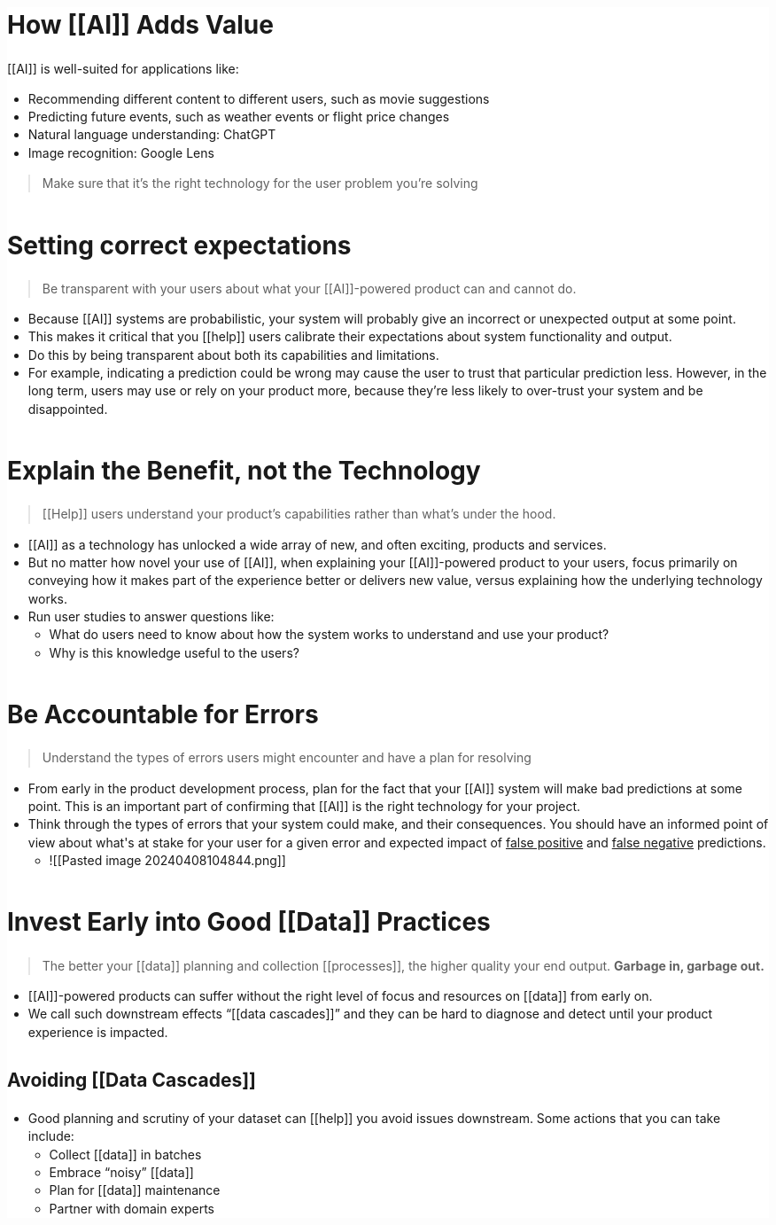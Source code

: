 # How [[AI]] Adds Value
[[AI]] is well-suited for applications like:
- Recommending different content to different users, such as movie suggestions
- Predicting future events, such as weather events or flight price changes
- Natural language understanding: ChatGPT
- Image recognition: Google Lens
> Make sure that it’s the right technology for the user problem you’re solving

# Setting correct expectations
> Be transparent with your users about what your [[AI]]-powered product can and cannot do.
- Because [[AI]] systems are probabilistic, your system will probably give an incorrect or unexpected output at some point.
- This makes it critical that you [[help]] users calibrate their expectations about system functionality and output.
- Do this by being transparent about both its capabilities and limitations.
- For example, indicating a prediction could be wrong may cause the user to trust that particular prediction less. However, in the long term, users may use or rely on your product more, because they’re less likely to over-trust your system and be disappointed.
# Explain the Benefit, not the Technology
> [[Help]] users understand your product’s capabilities rather than what’s under the hood.
- [[AI]] as a technology has unlocked a wide array of new, and often exciting, products and services.
- But no matter how novel your use of [[AI]], when explaining your [[AI]]-powered product to your users, focus primarily on conveying how it makes part of the experience better or delivers new value, versus explaining how the underlying technology works.
- Run user studies to answer questions like:
	- What do users need to know about how the system works to understand and use your product?
	- Why is this knowledge useful to the users?
# Be Accountable for Errors
> Understand the types of errors users might encounter and have a plan for resolving
- From early in the product development process, plan for the fact that your [[AI]] system will make bad predictions at some point. This is an important part of confirming that [[AI]] is the right technology for your project.
- Think through the types of errors that your system could make, and their consequences. You should have an informed point of view about what's at stake for your user for a given error and expected impact of [false positive](https://pair.withgoogle.com/chapter/glossary/) and [false negative](https://pair.withgoogle.com/chapter/glossary/) predictions.
	- ![[Pasted image 20240408104844.png]]
# Invest Early into Good [[Data]] Practices
> The better your [[data]] planning and collection [[processes]], the higher quality your end output.
> 	**Garbage in, garbage out.**
- [[AI]]-powered products can suffer without the right level of focus and resources on [[data]] from early on.
- We call such downstream effects “[[data cascades]]” and they can be hard to diagnose and detect until your product experience is impacted.
## Avoiding [[Data Cascades]]
- Good planning and scrutiny of your dataset can [[help]] you avoid issues downstream. Some actions that you can take include:
	- Collect [[data]] in batches
	- Embrace “noisy” [[data]]
	- Plan for [[data]] maintenance
	- Partner with domain experts